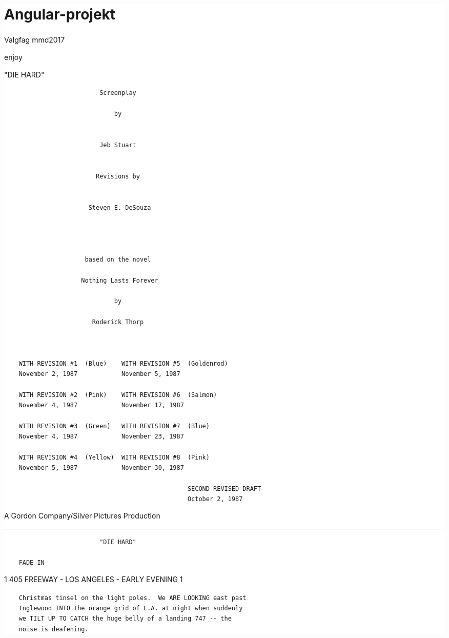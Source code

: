 # Angular-projekt
Valgfag mmd2017

enjoy

 "DIE HARD"
                              
                              
                              Screenplay     
                                  
                                  by

                              
                              Jeb Stuart
                             
                             
                             Revisions by
                           
                           
                           Steven E. DeSouza
                          
                          
                          
                          
                          based on the novel
                         
                         Nothing Lasts Forever         
                                  
                                  by                            

                            Roderick Thorp


        
        WITH REVISION #1  (Blue)    WITH REVISION #5  (Goldenrod)
        November 2, 1987            November 5, 1987

        WITH REVISION #2  (Pink)    WITH REVISION #6  (Salmon)
        November 4, 1987            November 17, 1987

        WITH REVISION #3  (Green)   WITH REVISION #7  (Blue)
        November 4, 1987            November 23, 1987
        
        WITH REVISION #4  (Yellow)  WITH REVISION #8  (Pink)
        November 5, 1987            November 30, 1987

                                                      SECOND REVISED DRAFT
                                                      October 2, 1987


A Gordon Company/Silver Pictures Production

------------------------------------------------------------------------------
                              
                              "DIE HARD"

        FADE IN

1       405 FREEWAY - LOS ANGELES - EARLY EVENING              1 

        Christmas tinsel on the light poles.  We ARE LOOKING east past
        Inglewood INTO the orange grid of L.A. at night when suddenly
        we TILT UP TO CATCH the huge belly of a landing 747 -- the
        noise is deafening.
